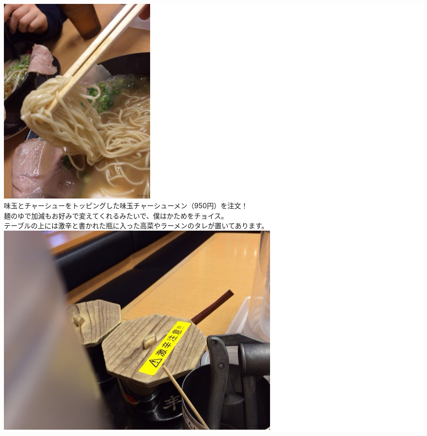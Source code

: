 <img src="/wp-content/uploads/food-hakata-ikkosha_07-300x400.jpg" alt="food-hakata-ikkosha_07" width="300" height="400" class="alignnone size-medium wp-image-10494" /><br />
味玉とチャーシューをトッピングした味玉チャーシューメン（950円）を注文！<br />
麺のゆで加減もお好みで変えてくれるみたいで、僕はかためをチョイス。<br />
テーブルの上には激辛と書かれた瓶に入った高菜やラーメンのタレが置いてあります。<br />
<img src="/wp-content/uploads/food-hakata-ikkosha_11-546x409.jpg" alt="food-hakata-ikkosha_11" width="546" height="409" class="alignnone size-large wp-image-10498" /><br />